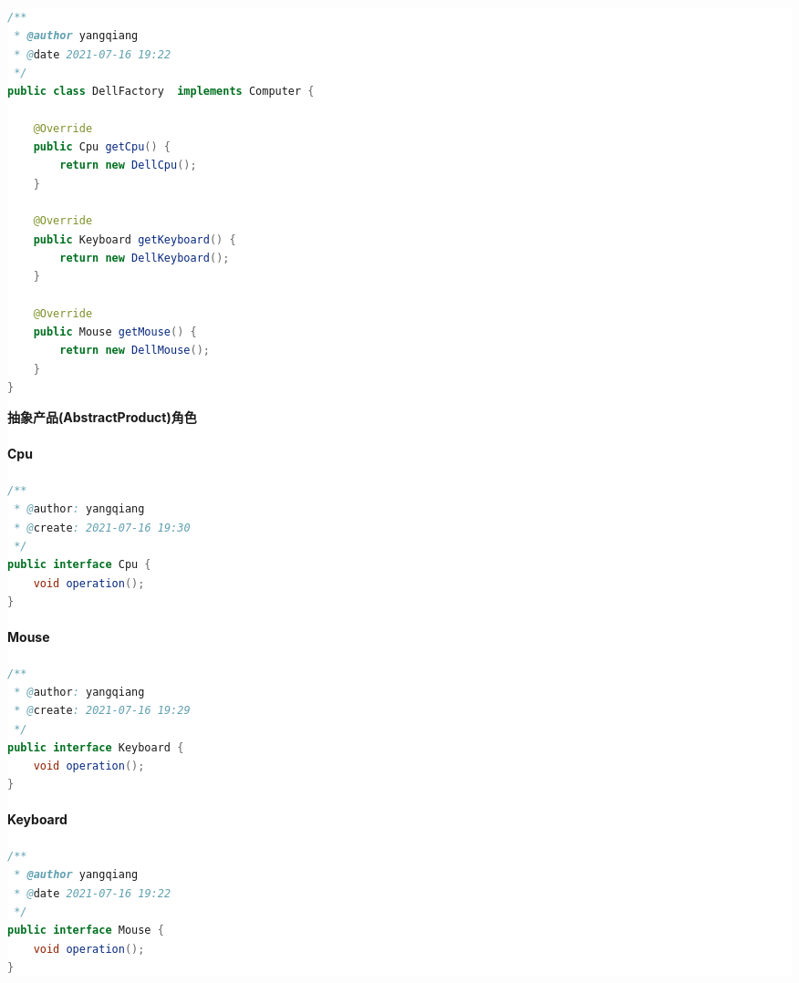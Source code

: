 ```java
/**
 * @author yangqiang
 * @date 2021-07-16 19:22
 */
public class DellFactory  implements Computer {

    @Override
    public Cpu getCpu() {
        return new DellCpu();
    }

    @Override
    public Keyboard getKeyboard() {
        return new DellKeyboard();
    }

    @Override
    public Mouse getMouse() {
        return new DellMouse();
    }
}
```


**抽象产品(AbstractProduct)角色**
#### Cpu

```java
/**
 * @author: yangqiang
 * @create: 2021-07-16 19:30
 */
public interface Cpu {
    void operation();
}
```
#### Mouse
```java
/**
 * @author: yangqiang
 * @create: 2021-07-16 19:29
 */
public interface Keyboard {
    void operation();
}
```
#### Keyboard
```java
/**
 * @author yangqiang
 * @date 2021-07-16 19:22
 */
public interface Mouse {
    void operation();
}
```
